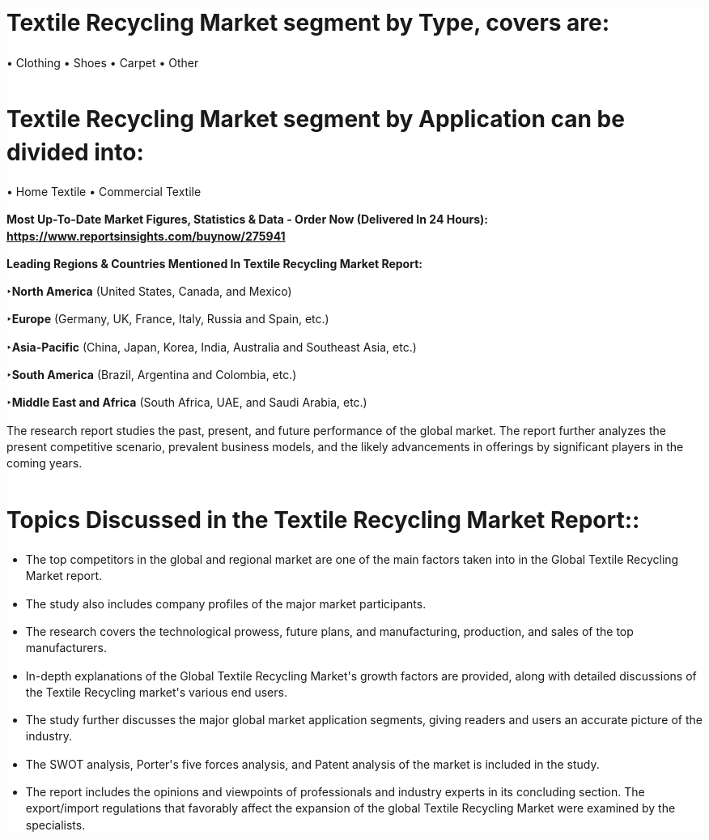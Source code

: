 # <strong>Textile Recycling Market segment by Type, covers are:</strong>

• Clothing
• Shoes
• Carpet
• Other

# <strong>Textile Recycling Market segment by Application can be divided into:</strong>

• Home Textile
• Commercial Textile

<strong>Most Up-To-Date Market Figures, Statistics & Data - Order Now (Delivered In 24 Hours): <a href=https://www.reportsinsights.com/buynow/275941>https://www.reportsinsights.com/buynow/275941</a></strong>

<strong>Leading Regions &amp; Countries Mentioned In Textile Recycling Market Report:</strong>

<strong>‣North America</strong> (United States, Canada, and Mexico)

<strong>‣Europe</strong> (Germany, UK, France, Italy, Russia and Spain, etc.)

<strong>‣Asia-Pacific</strong> (China, Japan, Korea, India, Australia and Southeast Asia, etc.)

<strong>‣South America</strong> (Brazil, Argentina and Colombia, etc.)

<strong>‣Middle East and Africa</strong> (South Africa, UAE, and Saudi Arabia, etc.)

The research report studies the past, present, and future performance of the global market. The report further analyzes the present competitive scenario, prevalent business models, and the likely advancements in offerings by significant players in the coming years.

# <strong>Topics Discussed in the Textile Recycling Market Report::</strong>

- The top competitors in the global and regional market are one of the main factors taken into in the Global Textile Recycling Market report.

- The study also includes company profiles of the major market participants.

- The research covers the technological prowess, future plans, and manufacturing, production, and sales of the top manufacturers.

- In-depth explanations of the Global Textile Recycling Market's growth factors are provided, along with detailed discussions of the Textile Recycling market's various end users.

- The study further discusses the major global market application segments, giving readers and users an accurate picture of the industry.

- The SWOT analysis, Porter's five forces analysis, and Patent analysis of the market is included in the study.

- The report includes the opinions and viewpoints of professionals and industry experts in its concluding section. The export/import regulations that favorably affect the expansion of the global Textile Recycling Market were examined by the specialists.
